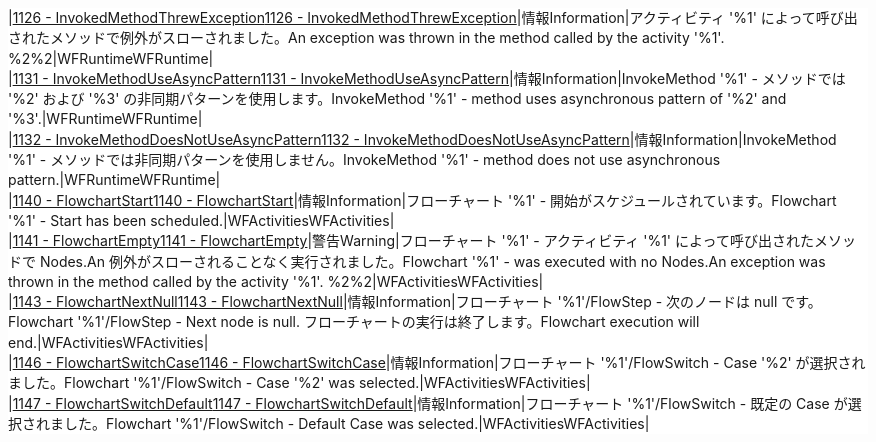|[<span data-ttu-id="e295b-402">1126 - InvokedMethodThrewException</span><span class="sxs-lookup"><span data-stu-id="e295b-402">1126 - InvokedMethodThrewException</span></span>](1126-invokedmethodthrewexception.md)|<span data-ttu-id="e295b-403">情報</span><span class="sxs-lookup"><span data-stu-id="e295b-403">Information</span></span>|<span data-ttu-id="e295b-404">アクティビティ '%1' によって呼び出されたメソッドで例外がスローされました。</span><span class="sxs-lookup"><span data-stu-id="e295b-404">An exception was thrown in the method called by the activity '%1'.</span></span> <span data-ttu-id="e295b-405">%2</span><span class="sxs-lookup"><span data-stu-id="e295b-405">%2</span></span>|<span data-ttu-id="e295b-406">WFRuntime</span><span class="sxs-lookup"><span data-stu-id="e295b-406">WFRuntime</span></span>|  
|[<span data-ttu-id="e295b-407">1131 - InvokeMethodUseAsyncPattern</span><span class="sxs-lookup"><span data-stu-id="e295b-407">1131 - InvokeMethodUseAsyncPattern</span></span>](1131-invokemethoduseasyncpattern.md)|<span data-ttu-id="e295b-408">情報</span><span class="sxs-lookup"><span data-stu-id="e295b-408">Information</span></span>|<span data-ttu-id="e295b-409">InvokeMethod '%1' - メソッドでは '%2' および '%3' の非同期パターンを使用します。</span><span class="sxs-lookup"><span data-stu-id="e295b-409">InvokeMethod '%1' - method uses asynchronous pattern of '%2' and '%3'.</span></span>|<span data-ttu-id="e295b-410">WFRuntime</span><span class="sxs-lookup"><span data-stu-id="e295b-410">WFRuntime</span></span>|  
|[<span data-ttu-id="e295b-411">1132 - InvokeMethodDoesNotUseAsyncPattern</span><span class="sxs-lookup"><span data-stu-id="e295b-411">1132 - InvokeMethodDoesNotUseAsyncPattern</span></span>](1132-invokemethoddoesnotuseasyncpattern.md)|<span data-ttu-id="e295b-412">情報</span><span class="sxs-lookup"><span data-stu-id="e295b-412">Information</span></span>|<span data-ttu-id="e295b-413">InvokeMethod '%1' - メソッドでは非同期パターンを使用しません。</span><span class="sxs-lookup"><span data-stu-id="e295b-413">InvokeMethod '%1' - method does not use asynchronous pattern.</span></span>|<span data-ttu-id="e295b-414">WFRuntime</span><span class="sxs-lookup"><span data-stu-id="e295b-414">WFRuntime</span></span>|  
|[<span data-ttu-id="e295b-415">1140 - FlowchartStart</span><span class="sxs-lookup"><span data-stu-id="e295b-415">1140 - FlowchartStart</span></span>](1140-flowchartstart.md)|<span data-ttu-id="e295b-416">情報</span><span class="sxs-lookup"><span data-stu-id="e295b-416">Information</span></span>|<span data-ttu-id="e295b-417">フローチャート '%1' - 開始がスケジュールされています。</span><span class="sxs-lookup"><span data-stu-id="e295b-417">Flowchart '%1' - Start has been scheduled.</span></span>|<span data-ttu-id="e295b-418">WFActivities</span><span class="sxs-lookup"><span data-stu-id="e295b-418">WFActivities</span></span>|  
|[<span data-ttu-id="e295b-419">1141 - FlowchartEmpty</span><span class="sxs-lookup"><span data-stu-id="e295b-419">1141 - FlowchartEmpty</span></span>](1141-flowchartempty.md)|<span data-ttu-id="e295b-420">警告</span><span class="sxs-lookup"><span data-stu-id="e295b-420">Warning</span></span>|<span data-ttu-id="e295b-421">フローチャート '%1' - アクティビティ '%1' によって呼び出されたメソッドで Nodes.An 例外がスローされることなく実行されました。</span><span class="sxs-lookup"><span data-stu-id="e295b-421">Flowchart '%1' - was executed with no Nodes.An exception was thrown in the method called by the activity '%1'.</span></span> <span data-ttu-id="e295b-422">%2</span><span class="sxs-lookup"><span data-stu-id="e295b-422">%2</span></span>|<span data-ttu-id="e295b-423">WFActivities</span><span class="sxs-lookup"><span data-stu-id="e295b-423">WFActivities</span></span>|  
|[<span data-ttu-id="e295b-424">1143 - FlowchartNextNull</span><span class="sxs-lookup"><span data-stu-id="e295b-424">1143 - FlowchartNextNull</span></span>](1143-flowchartnextnull.md)|<span data-ttu-id="e295b-425">情報</span><span class="sxs-lookup"><span data-stu-id="e295b-425">Information</span></span>|<span data-ttu-id="e295b-426">フローチャート '%1'/FlowStep - 次のノードは null です。</span><span class="sxs-lookup"><span data-stu-id="e295b-426">Flowchart '%1'/FlowStep - Next node is null.</span></span> <span data-ttu-id="e295b-427">フローチャートの実行は終了します。</span><span class="sxs-lookup"><span data-stu-id="e295b-427">Flowchart execution will end.</span></span>|<span data-ttu-id="e295b-428">WFActivities</span><span class="sxs-lookup"><span data-stu-id="e295b-428">WFActivities</span></span>|  
|[<span data-ttu-id="e295b-429">1146 - FlowchartSwitchCase</span><span class="sxs-lookup"><span data-stu-id="e295b-429">1146 - FlowchartSwitchCase</span></span>](1146-flowchartswitchcase.md)|<span data-ttu-id="e295b-430">情報</span><span class="sxs-lookup"><span data-stu-id="e295b-430">Information</span></span>|<span data-ttu-id="e295b-431">フローチャート '%1'/FlowSwitch - Case '%2' が選択されました。</span><span class="sxs-lookup"><span data-stu-id="e295b-431">Flowchart '%1'/FlowSwitch - Case '%2' was selected.</span></span>|<span data-ttu-id="e295b-432">WFActivities</span><span class="sxs-lookup"><span data-stu-id="e295b-432">WFActivities</span></span>|  
|[<span data-ttu-id="e295b-433">1147 - FlowchartSwitchDefault</span><span class="sxs-lookup"><span data-stu-id="e295b-433">1147 - FlowchartSwitchDefault</span></span>](1147-flowchartswitchdefault.md)|<span data-ttu-id="e295b-434">情報</span><span class="sxs-lookup"><span data-stu-id="e295b-434">Information</span></span>|<span data-ttu-id="e295b-435">フローチャート '%1'/FlowSwitch - 既定の Case が選択されました。</span><span class="sxs-lookup"><span data-stu-id="e295b-435">Flowchart '%1'/FlowSwitch - Default Case was selected.</span></span>|<span data-ttu-id="e295b-436">WFActivities</span><span class="sxs-lookup"><span data-stu-id="e295b-436">WFActivities</span></span>|  